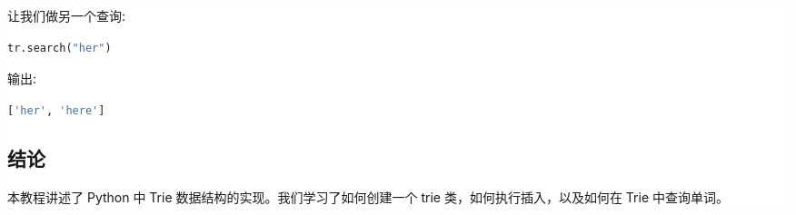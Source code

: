 让我们做另一个查询:

```py
tr.search("her")

```

输出:

```py
['her', 'here']

```

## 结论

本教程讲述了 Python 中 Trie 数据结构的实现。我们学习了如何创建一个 trie 类，如何执行插入，以及如何在 Trie 中查询单词。